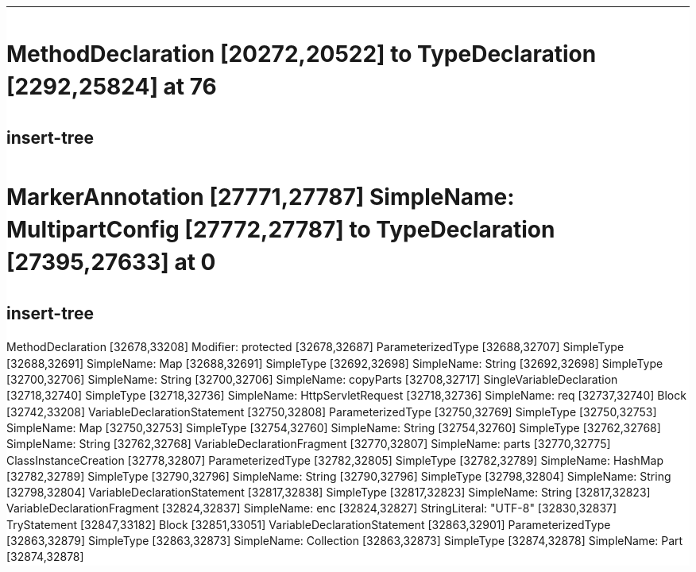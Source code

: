 
---
MethodDeclaration [20272,20522]
to
TypeDeclaration [2292,25824]
at 76
===
insert-tree
---
MarkerAnnotation [27771,27787]
    SimpleName: MultipartConfig [27772,27787]
to
TypeDeclaration [27395,27633]
at 0
===
insert-tree
---
MethodDeclaration [32678,33208]
    Modifier: protected [32678,32687]
    ParameterizedType [32688,32707]
        SimpleType [32688,32691]
            SimpleName: Map [32688,32691]
        SimpleType [32692,32698]
            SimpleName: String [32692,32698]
        SimpleType [32700,32706]
            SimpleName: String [32700,32706]
    SimpleName: copyParts [32708,32717]
    SingleVariableDeclaration [32718,32740]
        SimpleType [32718,32736]
            SimpleName: HttpServletRequest [32718,32736]
        SimpleName: req [32737,32740]
    Block [32742,33208]
        VariableDeclarationStatement [32750,32808]
            ParameterizedType [32750,32769]
                SimpleType [32750,32753]
                    SimpleName: Map [32750,32753]
                SimpleType [32754,32760]
                    SimpleName: String [32754,32760]
                SimpleType [32762,32768]
                    SimpleName: String [32762,32768]
            VariableDeclarationFragment [32770,32807]
                SimpleName: parts [32770,32775]
                ClassInstanceCreation [32778,32807]
                    ParameterizedType [32782,32805]
                        SimpleType [32782,32789]
                            SimpleName: HashMap [32782,32789]
                        SimpleType [32790,32796]
                            SimpleName: String [32790,32796]
                        SimpleType [32798,32804]
                            SimpleName: String [32798,32804]
        VariableDeclarationStatement [32817,32838]
            SimpleType [32817,32823]
                SimpleName: String [32817,32823]
            VariableDeclarationFragment [32824,32837]
                SimpleName: enc [32824,32827]
                StringLiteral: "UTF-8" [32830,32837]
        TryStatement [32847,33182]
            Block [32851,33051]
                VariableDeclarationStatement [32863,32901]
                    ParameterizedType [32863,32879]
                        SimpleType [32863,32873]
                            SimpleName: Collection [32863,32873]
                        SimpleType [32874,32878]
                            SimpleName: Part [32874,32878]